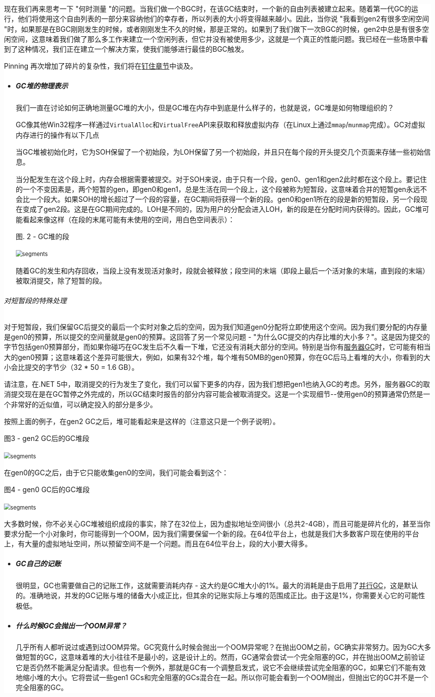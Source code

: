   现在我们再来思考一下 "何时测量 "的问题。当我们做一个BGC时，在该GC结束时，一个新的自由列表被建立起来。随着第一代GC的运行，他们将使用这个自由列表的一部分来容纳他们的幸存者，所以列表的大小将变得越来越小。因此，当你说 "我看到gen2有很多空闲空间 "时，如果那是在BGC刚刚发生的时候，或者刚刚发生不久的时候，那是正常的。如果到了我们做下一次BGC的时候，gen2中总是有很多空闲空间，这意味着我们做了那么多工作来建立一个空闲列表，但它并没有被使用多少，这就是一个真正的性能问题。我已经在一些场景中看到了这种情况，我们正在建立一个解决方案，使我们能够进行最佳的BGC触发。

  Pinning 再次增加了碎片的复杂性，我们将在[钉住章节](#钉住)中谈及。
  
- ##### GC堆的物理表示
  
  我们一直在讨论如何正确地测量GC堆的大小，但是GC堆在内存中到底是什么样子的，也就是说，GC堆是如何物理组织的？
  
  GC像其他Win32程序一样通过`VirtualAlloc`和`VirtualFree`API来获取和释放虚拟内存（在Linux上通过`mmap`/`munmap`完成）。GC对虚拟内存进行的操作有以下几点
  
  当GC堆被初始化时，它为SOH保留了一个初始段，为LOH保留了另一个初始段，并且只在每个段的开头提交几个页面来存储一些初始信息。
  
  当分配发生在这个段上时，内存会根据需要被提交。对于SOH来说，由于只有一个段，gen0、gen1和gen2此时都在这个段上。要记住的一个不变因素是，两个短暂的gen，即gen0和gen1，总是生活在同一个段上，这个段被称为短暂段，这意味着合并的短暂gen永远不会比一个段大。如果SOH的增长超过了一个段的容量，在GC期间将获得一个新的段。gen0和gen1所在的段是新的短暂段，另一个段现在变成了gen2段。这是在GC期间完成的。LOH是不同的，因为用户的分配会进入LOH，新的段是在分配时间内获得的。因此，GC堆可能看起来像这样（在段的末尾可能有未使用的空间，用白色空间表示）：
  
  图. 2 - GC堆的段
  
  <img src=".\segments.jpg" alt="segments" style="zoom:80%;" />
  
  随着GC的发生和内存回收，当段上没有发现活对象时，段就会被释放；段空间的末端（即段上最后一个活对象的末端，直到段的末端）被取消提交，除了短暂的段。

###### 对短暂段的特殊处理

对于短暂段，我们保留GC后提交的最后一个实时对象之后的空间，因为我们知道gen0分配将立即使用这个空间。因为我们要分配的内存量是gen0的预算，所以提交的空间量就是gen0的预算。这回答了另一个常见问题 - "为什么GC提交的内存比堆的大小多？"。这是因为提交的字节包括gen0预算部分，而如果你碰巧在GC发生后不久看一下堆，它还没有消耗大部分的空间。特别是当你有[服务器GC](#服务器GC)时，它可能有相当大的gen0预算；这意味着这个差异可能很大，例如，如果有32个堆，每个堆有50MB的gen0预算，你在GC后马上看堆的大小，你看到的大小会比提交的字节少（32 * 50 = 1.6 GB）。

请注意，在.NET 5中，取消提交的行为发生了变化，我们可以留下更多的内存，因为我们想把gen1也纳入GC的考虑。另外，服务器GC的取消提交现在是在GC暂停之外完成的，所以GC结束时报告的部分内容可能会被取消提交。这是一个实现细节--使用gen0的预算通常仍然是一个非常好的近似值，可以确定投入的部分是多少。

按照上面的例子，在gen2 GC之后，堆可能看起来是这样的（注意这只是一个例子说明）。

图3 - gen2 GC后的GC堆段

<img src=".\segments-after-gen2.jpg" alt="segments" style="zoom:80%;" />

在gen0的GC之后，由于它只能收集gen0的空间，我们可能会看到这个：

图4 - gen0 GC后的GC堆段

<img src=".\segments-after-gen0.jpg" alt="segments" style="zoom:80%;" />

大多数时候，你不必关心GC堆被组织成段的事实，除了在32位上，因为虚拟地址空间很小（总共2-4GB），而且可能是碎片化的，甚至当你要求分配一个小对象时，你可能得到一个OOM，因为我们需要保留一个新的段。在64位平台上，也就是我们大多数客户现在使用的平台上，有大量的虚拟地址空间，所以预留空间不是一个问题。而且在64位平台上，段的大小要大得多。

- ##### **GC自己的记账**

  很明显，GC也需要做自己的记账工作，这就需要消耗内存 - 这大约是GC堆大小的1%。最大的消耗是由于启用了[并行GC](#并发GC/后台GC)，这是默认的。准确地说，并发的GC记账与堆的储备大小成正比，但其余的记账实际上与堆的范围成正比。由于这是1%，你需要关心它的可能性极低。
  
- ##### 什么时候GC会抛出一个OOM异常？

  几乎所有人都听说过或遇到过OOM异常。GC究竟什么时候会抛出一个OOM异常呢？在抛出OOM之前，GC确实非常努力。因为GC大多做短暂的GC，这意味着堆的大小往往不是最小的，这是设计上的。然而，GC通常会尝试一个完全阻塞的GC，并在抛出OOM之前验证它是否仍然不能满足分配请求。但也有一个例外，那就是GC有一个调整启发式，说它不会继续尝试完全阻塞的GC，如果它们不能有效地缩小堆的大小。它将尝试一些gen1 GCs和完全阻塞的GCs混合在一起。所以你可能会看到一个OOM抛出，但抛出它的GC并不是一个完全阻塞的GC。
  